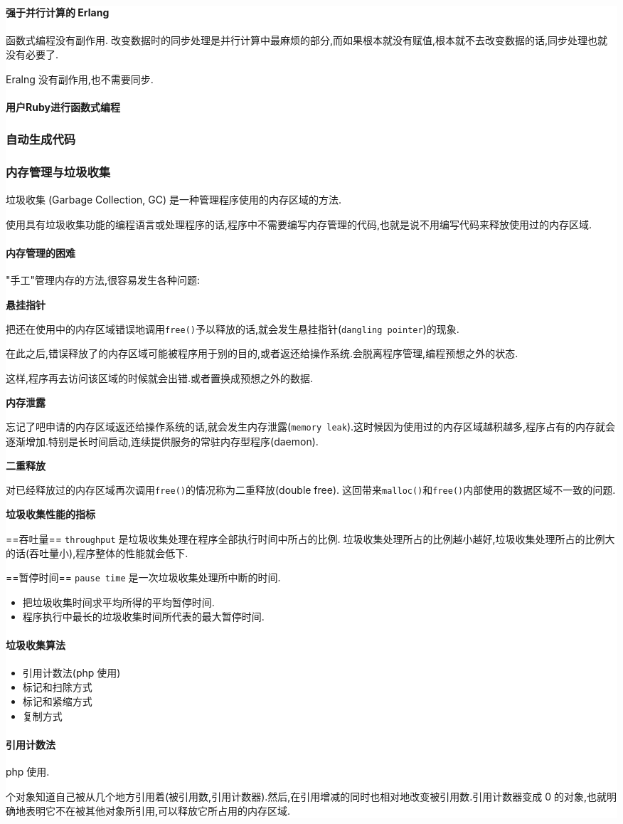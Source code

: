 #### 强于并行计算的 Erlang

函数式编程没有副作用. 改变数据时的同步处理是并行计算中最麻烦的部分,而如果根本就没有赋值,根本就不去改变数据的话,同步处理也就没有必要了.

Eralng 没有副作用,也不需要同步.

#### 用户Ruby进行函数式编程

### 自动生成代码

### 内存管理与垃圾收集

垃圾收集 (Garbage Collection, GC) 是一种管理程序使用的内存区域的方法.

使用具有垃圾收集功能的编程语言或处理程序的话,程序中不需要编写内存管理的代码,也就是说不用编写代码来释放使用过的内存区域.

#### 内存管理的困难

"手工"管理内存的方法,很容易发生各种问题:

**悬挂指针**

把还在使用中的内存区域错误地调用`free()`予以释放的话,就会发生悬挂指针(`dangling pointer`)的现象.

在此之后,错误释放了的内存区域可能被程序用于别的目的,或者返还给操作系统.会脱离程序管理,编程预想之外的状态.

这样,程序再去访问该区域的时候就会出错.或者置换成预想之外的数据.

**内存泄露**

忘记了吧申请的内存区域返还给操作系统的话,就会发生内存泄露(`memory leak`).这时候因为使用过的内存区域越积越多,程序占有的内存就会逐渐增加.特别是长时间启动,连续提供服务的常驻内存型程序(daemon).

**二重释放**

对已经释放过的内存区域再次调用`free()`的情况称为二重释放(double free).
这回带来`malloc()`和`free()`内部使用的数据区域不一致的问题.

**垃圾收集性能的指标**

==吞吐量== `throughput` 是垃圾收集处理在程序全部执行时间中所占的比例. 垃圾收集处理所占的比例越小越好,垃圾收集处理所占的比例大的话(吞吐量小),程序整体的性能就会低下.

==暂停时间== `pause time` 是一次垃圾收集处理所中断的时间.

* 把垃圾收集时间求平均所得的平均暂停时间.
* 程序执行中最长的垃圾收集时间所代表的最大暂停时间.

#### 垃圾收集算法

* 引用计数法(php 使用)
* 标记和扫除方式
* 标记和紧缩方式
* 复制方式

#### 引用计数法

php 使用.

个对象知道自己被从几个地方引用着(被引用数,引用计数器).然后,在引用增减的同时也相对地改变被引用数.引用计数器变成 0 的对象,也就明确地表明它不在被其他对象所引用,可以释放它所占用的内存区域.

